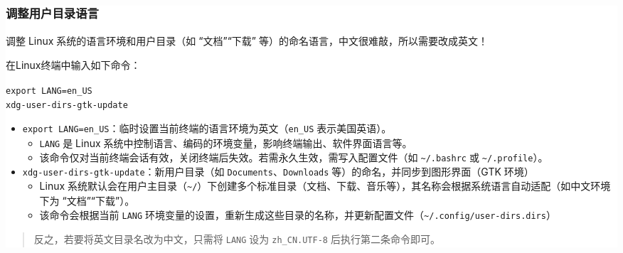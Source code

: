 ### 调整用户目录语言

调整 Linux 系统的语言环境和用户目录（如 “文档”“下载” 等）的命名语言，中文很难敲，所以需要改成英文！

在Linux终端中输入如下命令：

```shell
export LANG=en_US
xdg-user-dirs-gtk-update
```

+ `export LANG=en_US`：临时设置当前终端的语言环境为英文（`en_US` 表示美国英语）。
  + `LANG` 是 Linux 系统中控制语言、编码的环境变量，影响终端输出、软件界面语言等。
  + 该命令仅对当前终端会话有效，关闭终端后失效。若需永久生效，需写入配置文件（如 `~/.bashrc` 或 `~/.profile`）。
+ `xdg-user-dirs-gtk-update`：新用户目录（如 `Documents`、`Downloads` 等）的命名，并同步到图形界面（GTK 环境）
  + Linux 系统默认会在用户主目录（`~/`）下创建多个标准目录（文档、下载、音乐等），其名称会根据系统语言自动适配（如中文环境下为 “文档”“下载”）。
  + 该命令会根据当前 `LANG` 环境变量的设置，重新生成这些目录的名称，并更新配置文件（`~/.config/user-dirs.dirs`）

> 反之，若要将英文目录名改为中文，只需将 `LANG` 设为 `zh_CN.UTF-8` 后执行第二条命令即可。